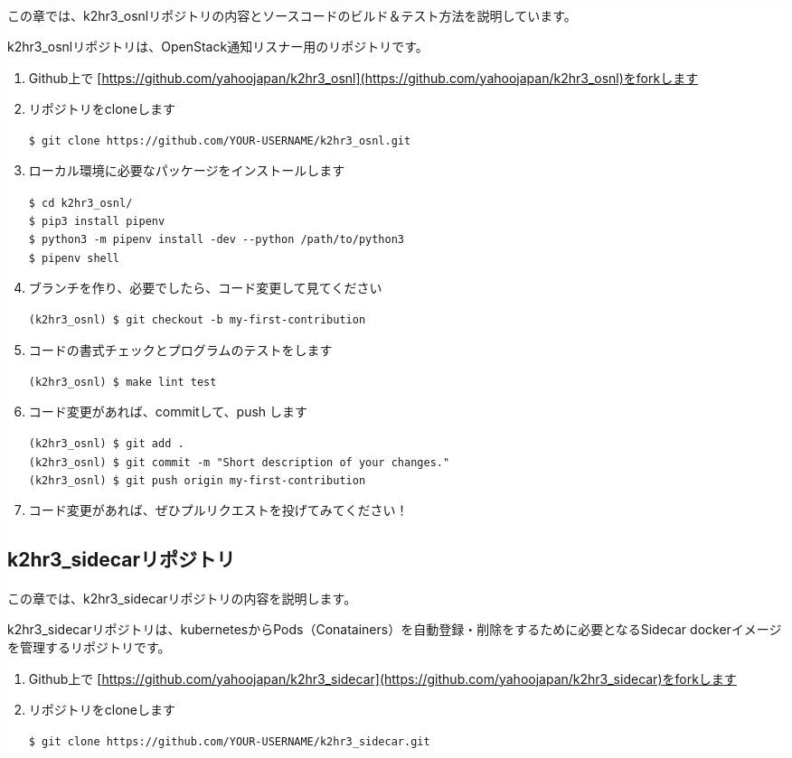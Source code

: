 この章では、k2hr3_osnlリポジトリの内容とソースコードのビルド＆テスト方法を説明しています。

k2hr3_osnlリポジトリは、OpenStack通知リスナー用のリポジトリです。

1. Github上で [https://github.com/yahoojapan/k2hr3_osnl](https://github.com/yahoojapan/k2hr3_osnl)をforkします

2. リポジトリをcloneします

    ```
    $ git clone https://github.com/YOUR-USERNAME/k2hr3_osnl.git
    ```

3. ローカル環境に必要なパッケージをインストールします

    ```
    $ cd k2hr3_osnl/
    $ pip3 install pipenv
    $ python3 -m pipenv install -dev --python /path/to/python3
    $ pipenv shell
    ```
    
4. ブランチを作り、必要でしたら、コード変更して見てください

    ```
    (k2hr3_osnl) $ git checkout -b my-first-contribution
    ```

5. コードの書式チェックとプログラムのテストをします

    ```
    (k2hr3_osnl) $ make lint test
    ```

6. コード変更があれば、commitして、push します

    ```
    (k2hr3_osnl) $ git add .
    (k2hr3_osnl) $ git commit -m "Short description of your changes."
    (k2hr3_osnl) $ git push origin my-first-contribution
    ```
    
7. コード変更があれば、ぜひプルリクエストを投げてみてください！

## k2hr3_sidecarリポジトリ

この章では、k2hr3_sidecarリポジトリの内容を説明します。

k2hr3_sidecarリポジトリは、kubernetesからPods（Conatainers）を自動登録・削除をするために必要となるSidecar dockerイメージを管理するリポジトリです。

1. Github上で [https://github.com/yahoojapan/k2hr3_sidecar](https://github.com/yahoojapan/k2hr3_sidecar)をforkします

2. リポジトリをcloneします

    ```
    $ git clone https://github.com/YOUR-USERNAME/k2hr3_sidecar.git
    ```
